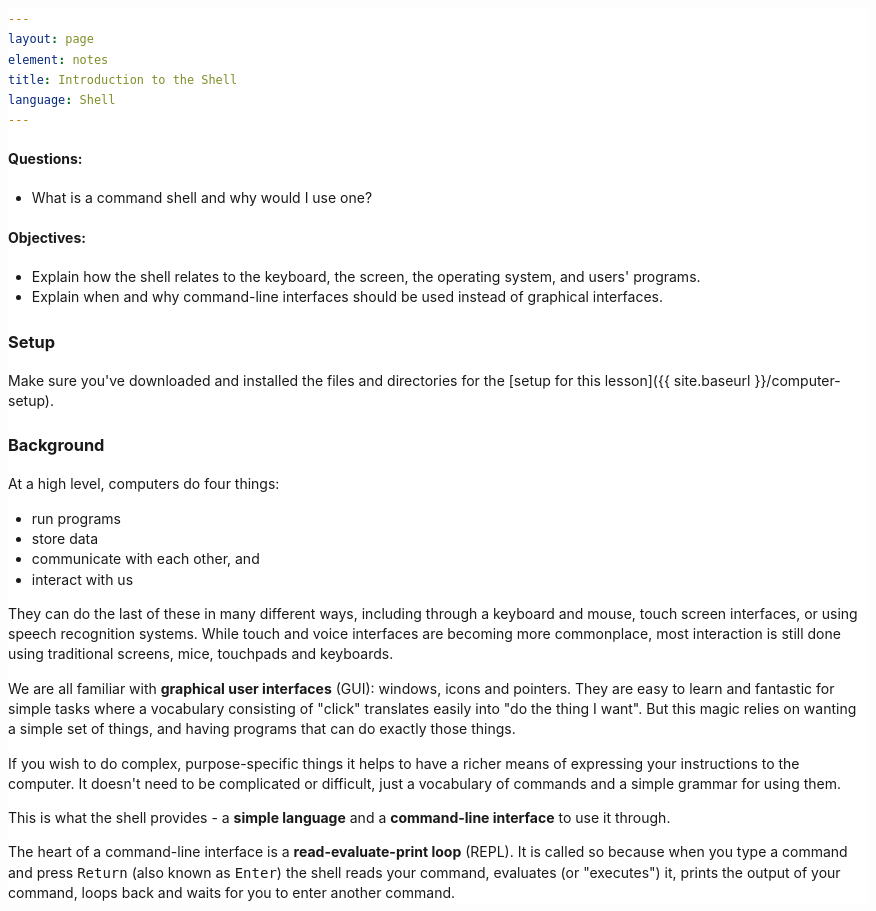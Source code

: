 ```yaml
---
layout: page
element: notes
title: Introduction to the Shell
language: Shell
---
```


#### Questions:
- What is a command shell and why would I use one?

#### Objectives:
- Explain how the shell relates to the keyboard, the screen, the operating system, and users' programs.
- Explain when and why command-line interfaces should be used instead of graphical interfaces.

### Setup
Make sure you've downloaded and installed the files and directories for 
the [setup for this lesson]({{ site.baseurl }}/computer-setup).

### Background
At a high level, computers do four things:

-   run programs
-   store data
-   communicate with each other, and
-   interact with us


They can do the last of these in many different ways,
including through a keyboard and mouse, touch screen interfaces, or using speech recognition systems.
While touch and voice interfaces are becoming more commonplace, most interaction is still
done using traditional screens, mice, touchpads and keyboards.

We are all familiar with **graphical user interfaces** (GUI): windows, icons and pointers.
They are easy to learn and fantastic for simple tasks where a vocabulary consisting of
"click" translates easily into "do the thing I want". But this magic relies on 
wanting a simple set of things, and having programs that can do exactly those things.

If you wish to do complex, purpose-specific things it helps to have a richer means
of expressing your instructions to the computer. It doesn't need to be complicated or
difficult, just a vocabulary of commands and a simple grammar for using them.

This is what the shell provides - a **simple language** and a **command-line interface** 
to use it through. 

The heart of a command-line interface is a **read-evaluate-print loop** (REPL). It is called
so because when you type a command and press <kbd>Return</kbd> (also known as <kbd>Enter</kbd>) the shell
reads your command,
evaluates (or "executes") it,
prints the output of your command,
loops back and waits for you to enter another command.
 